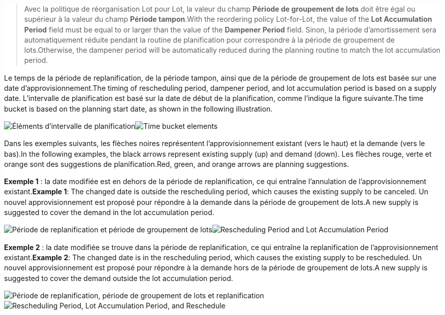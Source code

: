 > <span data-ttu-id="7b9f9-202">Avec la politique de réorganisation Lot pour Lot, la valeur du champ **Période de groupement de lots** doit être égal ou supérieur à la valeur du champ **Période tampon**.</span><span class="sxs-lookup"><span data-stu-id="7b9f9-202">With the reordering policy Lot-for-Lot, the value of the **Lot Accumulation Period** field must be equal to or larger than the value of the **Dampener Period** field.</span></span> <span data-ttu-id="7b9f9-203">Sinon, la période d’amortissement sera automatiquement réduite pendant la routine de planification pour correspondre à la période de groupement de lots.</span><span class="sxs-lookup"><span data-stu-id="7b9f9-203">Otherwise, the dampener period will be automatically reduced during the planning routine to match the lot accumulation period.</span></span>  

<span data-ttu-id="7b9f9-204">Le temps de la période de replanification, de la période tampon, ainsi que de la période de groupement de lots est basée sur une date d’approvisionnement.</span><span class="sxs-lookup"><span data-stu-id="7b9f9-204">The timing of rescheduling period, dampener period, and lot accumulation period is based on a supply date.</span></span> <span data-ttu-id="7b9f9-205">L’intervalle de planification est basé sur la date de début de la planification, comme l’indique la figure suivante.</span><span class="sxs-lookup"><span data-stu-id="7b9f9-205">The time bucket is based on the planning start date, as shown in the following illustration.</span></span>  

<span data-ttu-id="7b9f9-206">![Éléments d’intervalle de planification](media/supply_planning_5_time_bucket_elements.png "Éléments d’intervalle de planification")</span><span class="sxs-lookup"><span data-stu-id="7b9f9-206">![Time bucket elements](media/supply_planning_5_time_bucket_elements.png "Time bucket elements")</span></span>  

<span data-ttu-id="7b9f9-207">Dans les exemples suivants, les flèches noires représentent l’approvisionnement existant (vers le haut) et la demande (vers le bas).</span><span class="sxs-lookup"><span data-stu-id="7b9f9-207">In the following examples, the black arrows represent existing supply (up) and demand (down).</span></span> <span data-ttu-id="7b9f9-208">Les flèches rouge, verte et orange sont des suggestions de planification.</span><span class="sxs-lookup"><span data-stu-id="7b9f9-208">Red, green, and orange arrows are planning suggestions.</span></span>  

<span data-ttu-id="7b9f9-209">**Exemple 1** : la date modifiée est en dehors de la période de replanification, ce qui entraîne l’annulation de l’approvisionnement existant.</span><span class="sxs-lookup"><span data-stu-id="7b9f9-209">**Example 1**: The changed date is outside the rescheduling period, which causes the existing supply to be canceled.</span></span> <span data-ttu-id="7b9f9-210">Un nouvel approvisionnement est proposé pour répondre à la demande dans la période de groupement de lots.</span><span class="sxs-lookup"><span data-stu-id="7b9f9-210">A new supply is suggested to cover the demand in the lot accumulation period.</span></span>  

<span data-ttu-id="7b9f9-211">![Période de replanification et période de groupement de lots](media/supply_planning_5_recheduling_period_lot_accumulation_period.png "Période de replanification et période de groupement de lots")</span><span class="sxs-lookup"><span data-stu-id="7b9f9-211">![Rescheduling Period and Lot Accumulation Period](media/supply_planning_5_recheduling_period_lot_accumulation_period.png "Rescheduling Period and Lot Accumulation Period")</span></span>  

<span data-ttu-id="7b9f9-212">**Exemple 2** : la date modifiée se trouve dans la période de replanification, ce qui entraîne la replanification de l’approvisionnement existant.</span><span class="sxs-lookup"><span data-stu-id="7b9f9-212">**Example 2**: The changed date is in the rescheduling period, which causes the existing supply to be rescheduled.</span></span> <span data-ttu-id="7b9f9-213">Un nouvel approvisionnement est proposé pour répondre à la demande hors de la période de groupement de lots.</span><span class="sxs-lookup"><span data-stu-id="7b9f9-213">A new supply is suggested to cover the demand outside the lot accumulation period.</span></span>  

<span data-ttu-id="7b9f9-214">![Période de replanification, période de groupement de lots et replanification](media/supply_planning_5_recheduling_period_lot_accum_period_reschedule.png "Période de replanification, période de groupement de lots et replanification")</span><span class="sxs-lookup"><span data-stu-id="7b9f9-214">![Rescheduling Period, Lot Accumulation Period, and Reschedule](media/supply_planning_5_recheduling_period_lot_accum_period_reschedule.png "Rescheduling Period, Lot Accumulation Period, and Reschedule")</span></span>  
